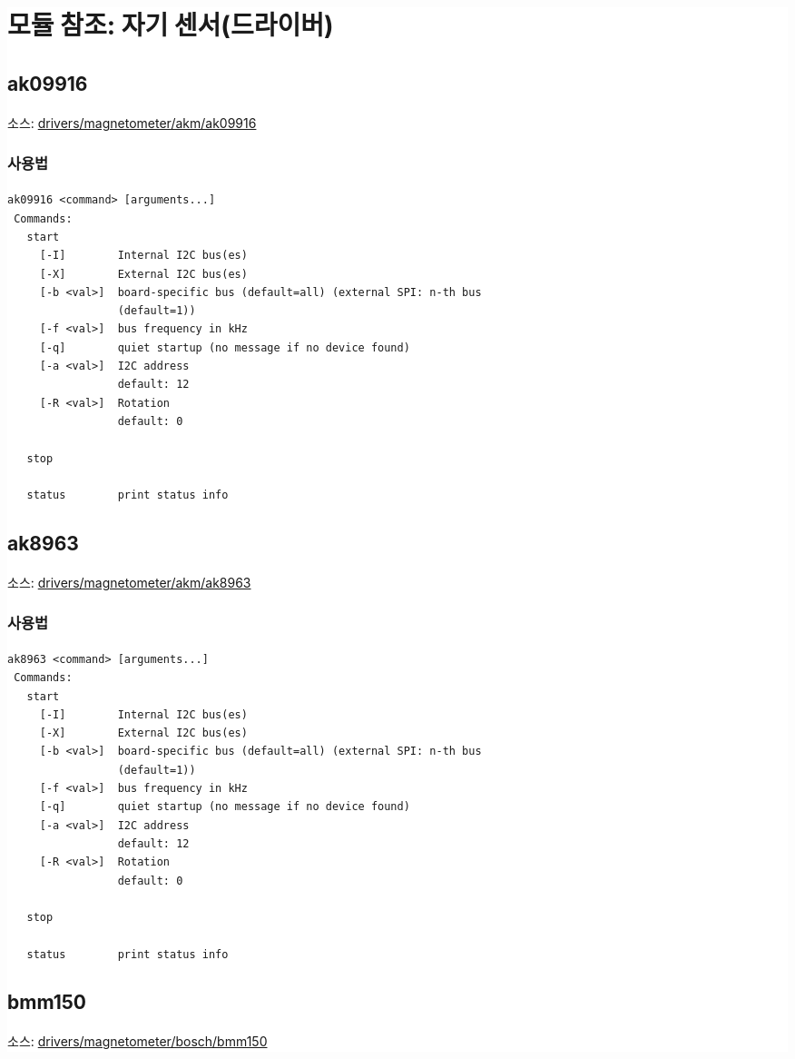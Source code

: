 # 모듈 참조: 자기 센서(드라이버)
## ak09916
소스: [drivers/magnetometer/akm/ak09916](https://github.com/PX4/PX4-Autopilot/tree/master/src/drivers/magnetometer/akm/ak09916)

<a id="ak09916_usage"></a>

### 사용법
```
ak09916 <command> [arguments...]
 Commands:
   start
     [-I]        Internal I2C bus(es)
     [-X]        External I2C bus(es)
     [-b <val>]  board-specific bus (default=all) (external SPI: n-th bus
                 (default=1))
     [-f <val>]  bus frequency in kHz
     [-q]        quiet startup (no message if no device found)
     [-a <val>]  I2C address
                 default: 12
     [-R <val>]  Rotation
                 default: 0

   stop

   status        print status info
```
## ak8963
소스: [drivers/magnetometer/akm/ak8963](https://github.com/PX4/PX4-Autopilot/tree/master/src/drivers/magnetometer/akm/ak8963)

<a id="ak8963_usage"></a>

### 사용법
```
ak8963 <command> [arguments...]
 Commands:
   start
     [-I]        Internal I2C bus(es)
     [-X]        External I2C bus(es)
     [-b <val>]  board-specific bus (default=all) (external SPI: n-th bus
                 (default=1))
     [-f <val>]  bus frequency in kHz
     [-q]        quiet startup (no message if no device found)
     [-a <val>]  I2C address
                 default: 12
     [-R <val>]  Rotation
                 default: 0

   stop

   status        print status info
```
## bmm150
소스: [drivers/magnetometer/bosch/bmm150](https://github.com/PX4/PX4-Autopilot/tree/master/src/drivers/magnetometer/bosch/bmm150)
